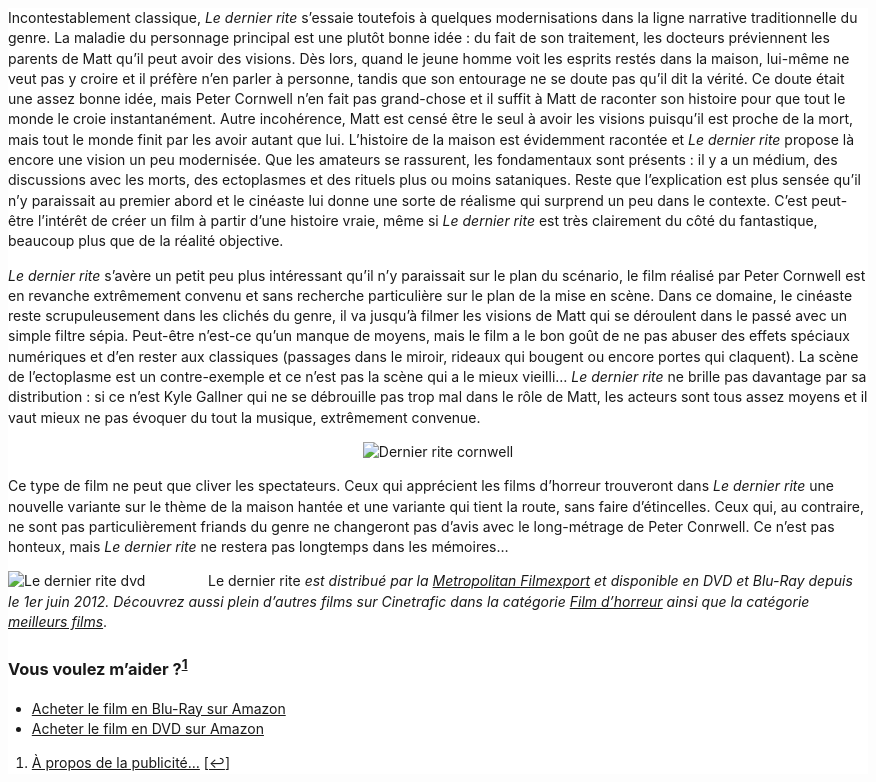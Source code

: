 <p>Incontestablement classique, <em>Le dernier rite</em> s&rsquo;essaie toutefois à quelques modernisations dans la ligne narrative traditionnelle du genre. La maladie du personnage principal est une plutôt bonne idée : du fait de son traitement, les docteurs préviennent les parents de Matt qu&rsquo;il peut avoir des visions. Dès lors, quand le jeune homme voit les esprits restés dans la maison, lui-même ne veut pas y croire et il préfère n&rsquo;en parler à personne, tandis que son entourage ne se doute pas qu&rsquo;il dit la vérité. Ce doute était une assez bonne idée, mais Peter Cornwell n&rsquo;en fait pas grand-chose et il suffit à Matt de raconter son histoire pour que tout le monde le croie instantanément. Autre incohérence, Matt est censé être le seul à avoir les visions puisqu&rsquo;il est proche de la mort, mais tout le monde finit par les avoir autant que lui. L&rsquo;histoire de la maison est évidemment racontée et <em>Le dernier rite</em> propose là encore une vision un peu modernisée. Que les amateurs se rassurent, les fondamentaux sont présents : il y a un médium, des discussions avec les morts, des ectoplasmes et des rituels plus ou moins sataniques. Reste que l&rsquo;explication est plus sensée qu&rsquo;il n&rsquo;y paraissait au premier abord et le cinéaste lui donne une sorte de réalisme qui surprend un peu dans le contexte. C&rsquo;est peut-être l&rsquo;intérêt de créer un film à partir d&rsquo;une histoire vraie, même si <em>Le dernier rite</em> est très clairement du côté du fantastique, beaucoup plus que de la réalité objective.</p>
<p><em>Le dernier rite</em> s&rsquo;avère un petit peu plus intéressant qu&rsquo;il n&rsquo;y paraissait sur le plan du scénario, le film réalisé par Peter Cornwell est en revanche extrêmement convenu et sans recherche particulière sur le plan de la mise en scène. Dans ce domaine, le cinéaste reste scrupuleusement dans les clichés du genre, il va jusqu&rsquo;à filmer les visions de Matt qui se déroulent dans le passé avec un simple filtre sépia. Peut-être n&rsquo;est-ce qu&rsquo;un manque de moyens, mais le film a le bon goût de ne pas abuser des effets spéciaux numériques et d&rsquo;en rester aux classiques (passages dans le miroir, rideaux qui bougent ou encore portes qui claquent). La scène de l&rsquo;ectoplasme est un contre-exemple et ce n&rsquo;est pas la scène qui a le mieux vieilli… <em>Le dernier rite</em> ne brille pas davantage par sa distribution : si ce n&rsquo;est Kyle Gallner qui ne se débrouille pas trop mal dans le rôle de Matt, les acteurs sont tous assez moyens et il vaut mieux ne pas évoquer du tout la musique, extrêmement convenue.</p>
<div style="text-align: center;"><img class="aligncenter" title="dernier-rite-cornwell.jpg" src="https://voiretmanger.fr/wp-content/2012/07/dernier-rite-cornwell.jpg" alt="Dernier rite cornwell" width="100%" /></div>
<p>Ce type de film ne peut que cliver les spectateurs. Ceux qui apprécient les films d&rsquo;horreur trouveront dans <em>Le dernier rite</em> une nouvelle variante sur le thème de la maison hantée et une variante qui tient la route, sans faire d&rsquo;étincelles. Ceux qui, au contraire, ne sont pas particulièrement friands du genre ne changeront pas d&rsquo;avis avec le long-métrage de Peter Conrwell. Ce n&rsquo;est pas honteux, mais <em>Le dernier rite</em> ne restera pas longtemps dans les mémoires…</p>
<p><a href="http://www.amazon.fr/gp/product/B007HR6OEU/ref=as_li_ss_tl?ie=UTF8&#038;tag=leblogdenic07-21&#038;linkCode=as2&#038;camp=1642&#038;creative=19458&#038;creativeASIN=B007HR6OEU"><img style="float: left;" title="le-dernier-rite-dvd.jpg" src="https://voiretmanger.fr/wp-content/2012/07/le-dernier-rite-dvd.jpg" alt="Le dernier rite dvd" width="200" border="0" /></a>
<p>Le dernier rite <em>est distribué par la <a href="http://www.metrofilms.com/home.html">Metropolitan Filmexport</a> et disponible en DVD et Blu-Ray depuis le 1er juin 2012. Découvrez aussi plein d’autres films sur Cinetrafic dans la catégorie <a href="http://www.cinetrafic.fr/film-d-horreur">Film d’horreur</a> ainsi que la catégorie <a href="http://www.cinetrafic.fr/top-film">meilleurs films</a></em>.</p>
<div class="amazon">
<h3>Vous voulez m&rsquo;aider ?<sup><a href="#footnote_0_7145" id="identifier_0_7145" class="footnote-link footnote-identifier-link" title="&Agrave; propos de la publicit&eacute;&hellip;">1</a></sup></h3>
<ul>
<li><a href="http://www.amazon.fr/gp/product/B007HR6OEK/ref=as_li_ss_tl?ie=UTF8&amp;tag=leblogdenic07-21&amp;linkCode=as2&amp;camp=1642&amp;creative=19458&amp;creativeASIN=B007HR6OEK">Acheter le film en Blu-Ray sur Amazon</a></li>
<li><a href="http://www.amazon.fr/gp/product/B007HR6OEU/ref=as_li_ss_tl?ie=UTF8&amp;tag=leblogdenic07-21&amp;linkCode=as2&amp;camp=1642&amp;creative=19458&amp;creativeASIN=B007HR6OEU">Acheter le film en DVD sur Amazon</a></li>
</ul>
</div>
<ol class="footnotes"><li id="footnote_0_7145" class="footnote"><a href="https://voiretmanger.fr/soutien/">À propos de la publicité…</a> [<a href="#identifier_0_7145" class="footnote-link footnote-back-link">&#8617;</a>]</li></ol>
